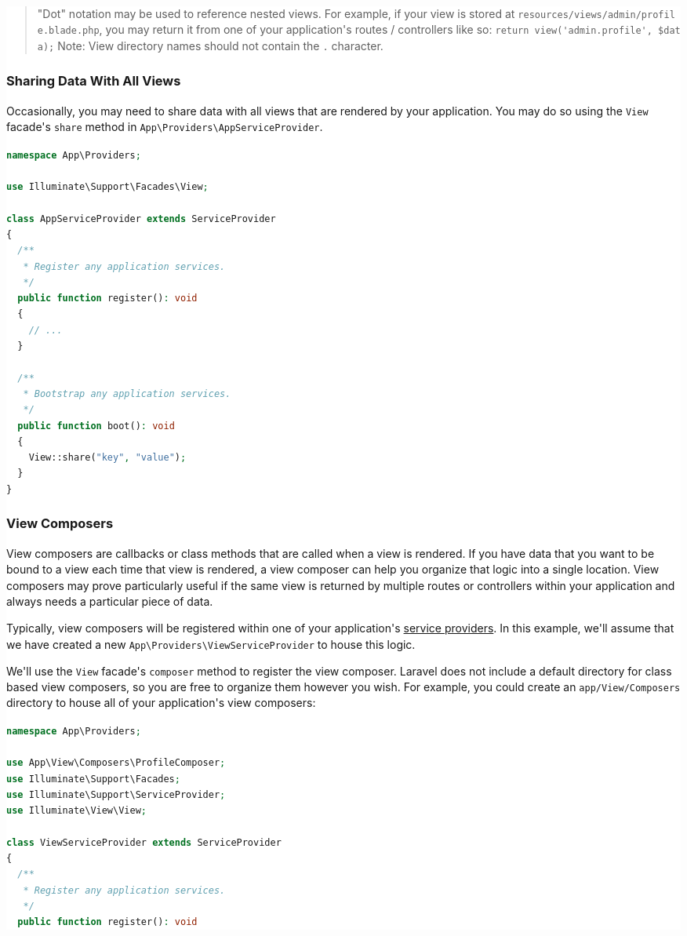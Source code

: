 > "Dot" notation may be used to reference nested views. For example, if your view is stored at `resources/views/admin/profile.blade.php`, you may return it from one of your application's routes / controllers like so: `return view('admin.profile', $data);`
> Note: View directory names should not contain the `.` character.

### Sharing Data With All Views

Occasionally, you may need to share data with all views that are rendered by your application. You may do so using the `View` facade's `share` method in `App\Providers\AppServiceProvider`.

```php
namespace App\Providers;

use Illuminate\Support\Facades\View;

class AppServiceProvider extends ServiceProvider
{
  /**
   * Register any application services.
   */
  public function register(): void
  {
    // ...
  }

  /**
   * Bootstrap any application services.
   */
  public function boot(): void
  {
    View::share("key", "value");
  }
}
```

### View Composers

View composers are callbacks or class methods that are called when a view is rendered. If you have data that you want to be bound to a view each time that view is rendered, a view composer can help you organize that logic into a single location. View composers may prove particularly useful if the same view is returned by multiple routes or controllers within your application and always needs a particular piece of data.

Typically, view composers will be registered within one of your application's [service providers](/docs/{{version}}/providers). In this example, we'll assume that we have created a new `App\Providers\ViewServiceProvider` to house this logic.

We'll use the `View` facade's `composer` method to register the view composer. Laravel does not include a default directory for class based view composers, so you are free to organize them however you wish. For example, you could create an `app/View/Composers` directory to house all of your application's view composers:

```php
namespace App\Providers;

use App\View\Composers\ProfileComposer;
use Illuminate\Support\Facades;
use Illuminate\Support\ServiceProvider;
use Illuminate\View\View;

class ViewServiceProvider extends ServiceProvider
{
  /**
   * Register any application services.
   */
  public function register(): void
```